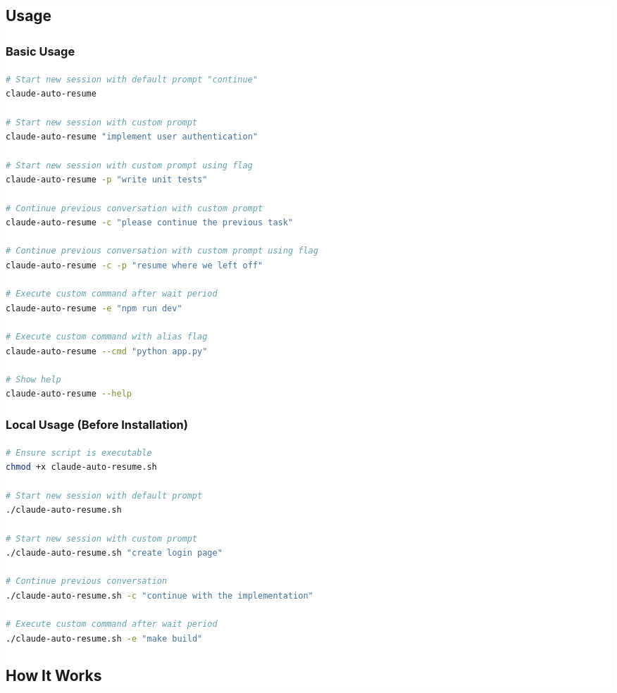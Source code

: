 ## Usage

### Basic Usage

```bash
# Start new session with default prompt "continue"
claude-auto-resume

# Start new session with custom prompt
claude-auto-resume "implement user authentication"

# Start new session with custom prompt using flag
claude-auto-resume -p "write unit tests"

# Continue previous conversation with custom prompt
claude-auto-resume -c "please continue the previous task"

# Continue previous conversation with custom prompt using flag
claude-auto-resume -c -p "resume where we left off"

# Execute custom command after wait period
claude-auto-resume -e "npm run dev"

# Execute custom command with alias flag
claude-auto-resume --cmd "python app.py"

# Show help
claude-auto-resume --help
```

### Local Usage (Before Installation)

```bash
# Ensure script is executable
chmod +x claude-auto-resume.sh

# Start new session with default prompt
./claude-auto-resume.sh

# Start new session with custom prompt
./claude-auto-resume.sh "create login page"

# Continue previous conversation
./claude-auto-resume.sh -c "continue with the implementation"

# Execute custom command after wait period
./claude-auto-resume.sh -e "make build"
```

## How It Works
